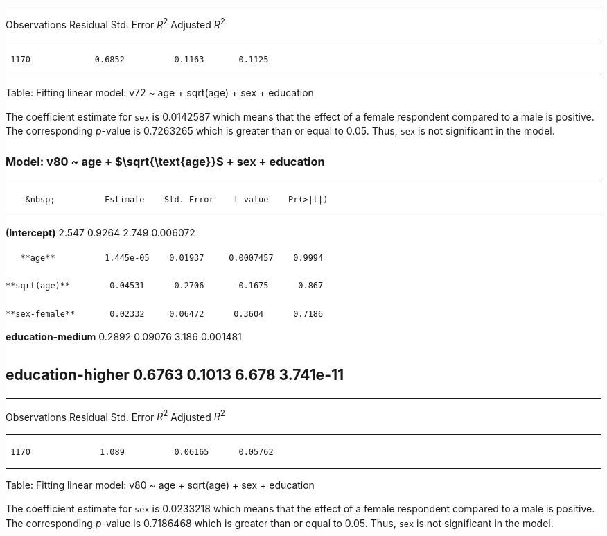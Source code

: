 --------------------------------------------------------------
 Observations   Residual Std. Error   $R^2$    Adjusted $R^2$ 
-------------- --------------------- -------- ----------------
     1170             0.6852          0.1163       0.1125     
--------------------------------------------------------------

Table: Fitting linear model: v72 ~ age + sqrt(age) + sex + education

The coefficient estimate for `sex` is 0.0142587 which means that the effect of a female respondent compared to a male is positive. The corresponding $p$-value is 0.7263265 which is greater than or equal to 0.05. Thus, `sex` is not significant in the model.

### Model: v80 ~ age + $\sqrt{\text{age}}$ + sex + education


-----------------------------------------------------------------------
        &nbsp;          Estimate    Std. Error    t value    Pr(>|t|)  
---------------------- ----------- ------------ ----------- -----------
   **(Intercept)**        2.547       0.9264       2.749     0.006072  

       **age**          1.445e-05    0.01937     0.0007457    0.9994   

    **sqrt(age)**       -0.04531      0.2706      -0.1675      0.867   

    **sex-female**       0.02332     0.06472      0.3604      0.7186   

 **education-medium**    0.2892      0.09076       3.186     0.001481  

 **education-higher**    0.6763       0.1013       6.678     3.741e-11 
-----------------------------------------------------------------------


---------------------------------------------------------------
 Observations   Residual Std. Error    $R^2$    Adjusted $R^2$ 
-------------- --------------------- --------- ----------------
     1170              1.089          0.06165      0.05762     
---------------------------------------------------------------

Table: Fitting linear model: v80 ~ age + sqrt(age) + sex + education

The coefficient estimate for `sex` is 0.0233218 which means that the effect of a female respondent compared to a male is positive. The corresponding $p$-value is 0.7186468 which is greater than or equal to 0.05. Thus, `sex` is not significant in the model.

